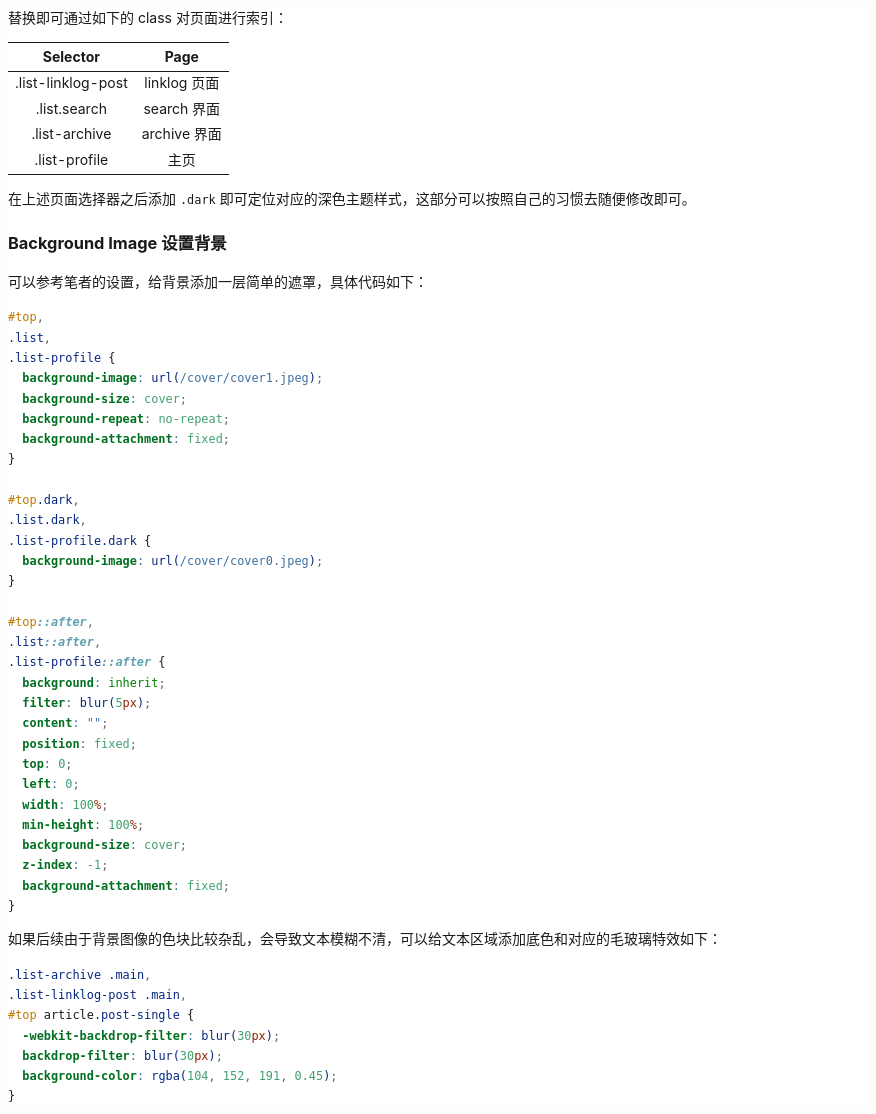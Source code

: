 替换即可通过如下的 class 对页面进行索引：

|      Selector      | Page       |
| :----------------: | :----------: |
| .list-linklog-post | linklog 页面 |
|    .list.search    | search 界面  |
|   .list-archive    | archive 界面 |
|   .list-profile    | 主页         |

在上述页面选择器之后添加 `.dark` 即可定位对应的深色主题样式，这部分可以按照自己的习惯去随便修改即可。

### Background Image 设置背景

可以参考笔者的设置，给背景添加一层简单的遮罩，具体代码如下：

```css
#top,
.list,
.list-profile {
  background-image: url(/cover/cover1.jpeg);
  background-size: cover;
  background-repeat: no-repeat;
  background-attachment: fixed;
}

#top.dark,
.list.dark,
.list-profile.dark {
  background-image: url(/cover/cover0.jpeg);
}

#top::after,
.list::after,
.list-profile::after {
  background: inherit;
  filter: blur(5px);
  content: "";
  position: fixed;
  top: 0;
  left: 0;
  width: 100%;
  min-height: 100%;
  background-size: cover;
  z-index: -1;
  background-attachment: fixed;
}
```

如果后续由于背景图像的色块比较杂乱，会导致文本模糊不清，可以给文本区域添加底色和对应的毛玻璃特效如下：

```css
.list-archive .main,
.list-linklog-post .main,
#top article.post-single {
  -webkit-backdrop-filter: blur(30px);
  backdrop-filter: blur(30px);
  background-color: rgba(104, 152, 191, 0.45);
}
```
